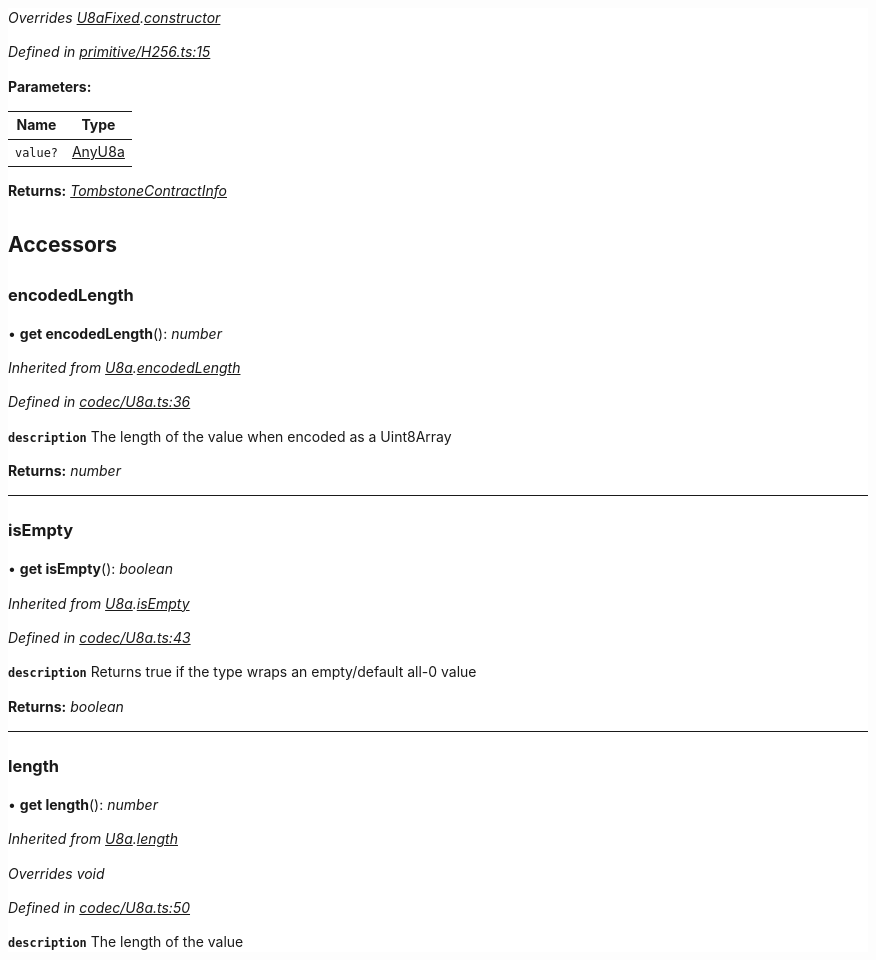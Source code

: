 *Overrides [U8aFixed](_codec_u8afixed_.u8afixed.md).[constructor](_codec_u8afixed_.u8afixed.md#constructor)*

*Defined in [primitive/H256.ts:15](https://github.com/polkadot-js/api/blob/ca00dbd/packages/types/src/primitive/H256.ts#L15)*

**Parameters:**

Name | Type |
------ | ------ |
`value?` | [AnyU8a](../modules/_types_.md#anyu8a) |

**Returns:** *[TombstoneContractInfo](_type_contractinfo_.tombstonecontractinfo.md)*

## Accessors

###  encodedLength

• **get encodedLength**(): *number*

*Inherited from [U8a](_codec_u8a_.u8a.md).[encodedLength](_codec_u8a_.u8a.md#encodedlength)*

*Defined in [codec/U8a.ts:36](https://github.com/polkadot-js/api/blob/ca00dbd/packages/types/src/codec/U8a.ts#L36)*

**`description`** The length of the value when encoded as a Uint8Array

**Returns:** *number*

___

###  isEmpty

• **get isEmpty**(): *boolean*

*Inherited from [U8a](_codec_u8a_.u8a.md).[isEmpty](_codec_u8a_.u8a.md#isempty)*

*Defined in [codec/U8a.ts:43](https://github.com/polkadot-js/api/blob/ca00dbd/packages/types/src/codec/U8a.ts#L43)*

**`description`** Returns true if the type wraps an empty/default all-0 value

**Returns:** *boolean*

___

###  length

• **get length**(): *number*

*Inherited from [U8a](_codec_u8a_.u8a.md).[length](_codec_u8a_.u8a.md#length)*

*Overrides void*

*Defined in [codec/U8a.ts:50](https://github.com/polkadot-js/api/blob/ca00dbd/packages/types/src/codec/U8a.ts#L50)*

**`description`** The length of the value
